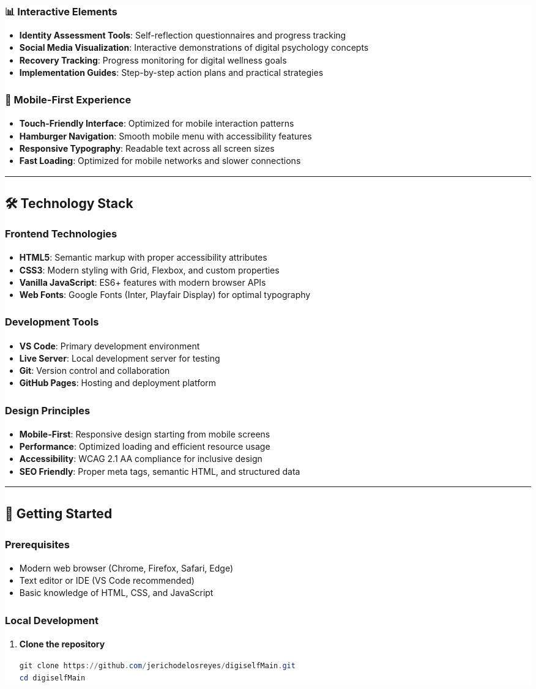 ### 📊 Interactive Elements
- **Identity Assessment Tools**: Self-reflection questionnaires and progress tracking
- **Social Media Visualization**: Interactive demonstrations of digital psychology concepts
- **Recovery Tracking**: Progress monitoring for digital wellness goals
- **Implementation Guides**: Step-by-step action plans and practical strategies

### 📱 Mobile-First Experience
- **Touch-Friendly Interface**: Optimized for mobile interaction patterns
- **Hamburger Navigation**: Smooth mobile menu with accessibility features
- **Responsive Typography**: Readable text across all screen sizes
- **Fast Loading**: Optimized for mobile networks and slower connections

---

## 🛠️ Technology Stack

### Frontend Technologies
- **HTML5**: Semantic markup with proper accessibility attributes
- **CSS3**: Modern styling with Grid, Flexbox, and custom properties
- **Vanilla JavaScript**: ES6+ features with modern browser APIs
- **Web Fonts**: Google Fonts (Inter, Playfair Display) for optimal typography

### Development Tools
- **VS Code**: Primary development environment
- **Live Server**: Local development server for testing
- **Git**: Version control and collaboration
- **GitHub Pages**: Hosting and deployment platform

### Design Principles
- **Mobile-First**: Responsive design starting from mobile screens
- **Performance**: Optimized loading and efficient resource usage
- **Accessibility**: WCAG 2.1 AA compliance for inclusive design
- **SEO Friendly**: Proper meta tags, semantic HTML, and structured data

---

## 🚀 Getting Started

### Prerequisites
- Modern web browser (Chrome, Firefox, Safari, Edge)
- Text editor or IDE (VS Code recommended)
- Basic knowledge of HTML, CSS, and JavaScript

### Local Development
1. **Clone the repository**
   ```powershell
   git clone https://github.com/jerichodelosreyes/digiselfMain.git
   cd digiselfMain
   ```
